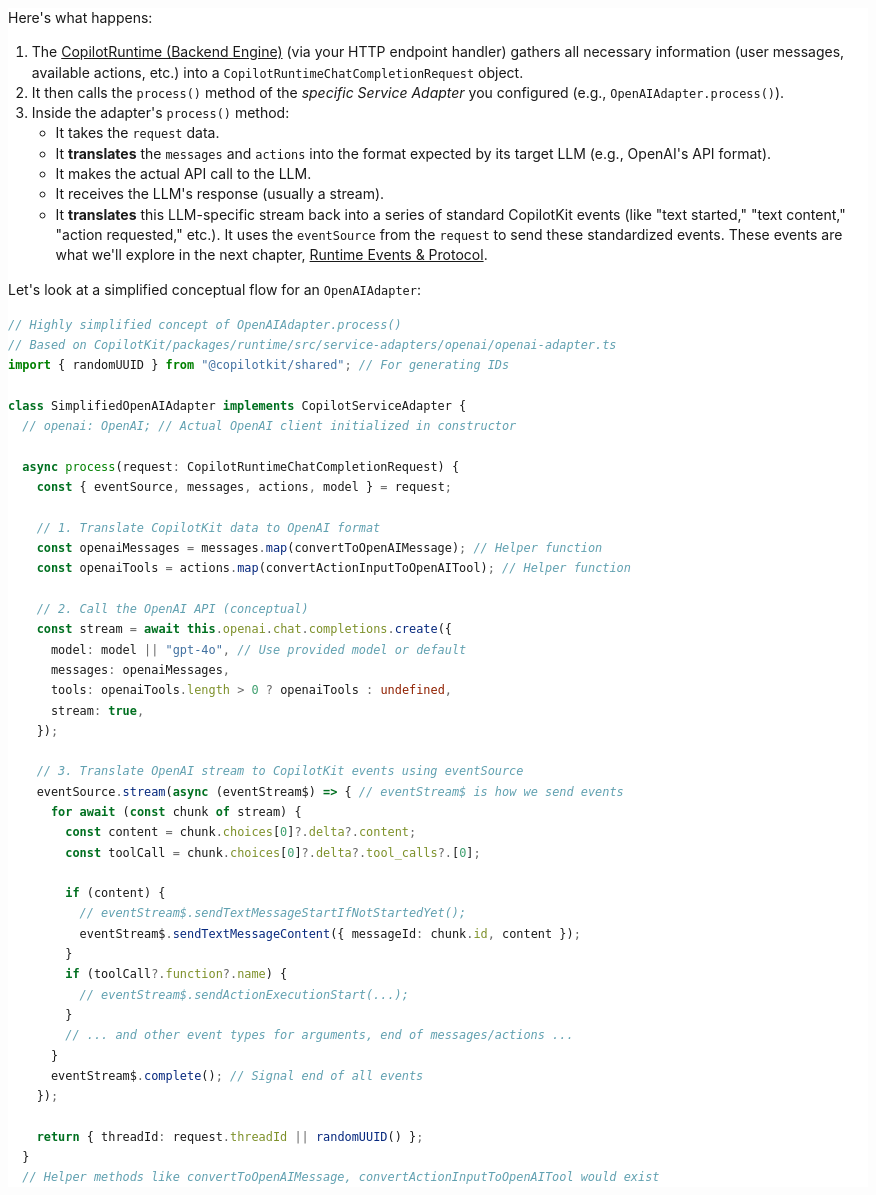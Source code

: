 ```typescript
```
Here's what happens:
1.  The [CopilotRuntime (Backend Engine)](06_copilotruntime__backend_engine__.md) (via your HTTP endpoint handler) gathers all necessary information (user messages, available actions, etc.) into a `CopilotRuntimeChatCompletionRequest` object.
2.  It then calls the `process()` method of the *specific Service Adapter* you configured (e.g., `OpenAIAdapter.process()`).
3.  Inside the adapter's `process()` method:
    *   It takes the `request` data.
    *   It **translates** the `messages` and `actions` into the format expected by its target LLM (e.g., OpenAI's API format).
    *   It makes the actual API call to the LLM.
    *   It receives the LLM's response (usually a stream).
    *   It **translates** this LLM-specific stream back into a series of standard CopilotKit events (like "text started," "text content," "action requested," etc.). It uses the `eventSource` from the `request` to send these standardized events. These events are what we'll explore in the next chapter, [Runtime Events & Protocol](09_runtime_events___protocol_.md).

Let's look at a simplified conceptual flow for an `OpenAIAdapter`:

```typescript
// Highly simplified concept of OpenAIAdapter.process()
// Based on CopilotKit/packages/runtime/src/service-adapters/openai/openai-adapter.ts
import { randomUUID } from "@copilotkit/shared"; // For generating IDs

class SimplifiedOpenAIAdapter implements CopilotServiceAdapter {
  // openai: OpenAI; // Actual OpenAI client initialized in constructor

  async process(request: CopilotRuntimeChatCompletionRequest) {
    const { eventSource, messages, actions, model } = request;

    // 1. Translate CopilotKit data to OpenAI format
    const openaiMessages = messages.map(convertToOpenAIMessage); // Helper function
    const openaiTools = actions.map(convertActionInputToOpenAITool); // Helper function

    // 2. Call the OpenAI API (conceptual)
    const stream = await this.openai.chat.completions.create({
      model: model || "gpt-4o", // Use provided model or default
      messages: openaiMessages,
      tools: openaiTools.length > 0 ? openaiTools : undefined,
      stream: true,
    });

    // 3. Translate OpenAI stream to CopilotKit events using eventSource
    eventSource.stream(async (eventStream$) => { // eventStream$ is how we send events
      for await (const chunk of stream) {
        const content = chunk.choices[0]?.delta?.content;
        const toolCall = chunk.choices[0]?.delta?.tool_calls?.[0];

        if (content) {
          // eventStream$.sendTextMessageStartIfNotStartedYet();
          eventStream$.sendTextMessageContent({ messageId: chunk.id, content });
        }
        if (toolCall?.function?.name) {
          // eventStream$.sendActionExecutionStart(...);
        }
        // ... and other event types for arguments, end of messages/actions ...
      }
      eventStream$.complete(); // Signal end of all events
    });

    return { threadId: request.threadId || randomUUID() };
  }
  // Helper methods like convertToOpenAIMessage, convertActionInputToOpenAITool would exist
```
